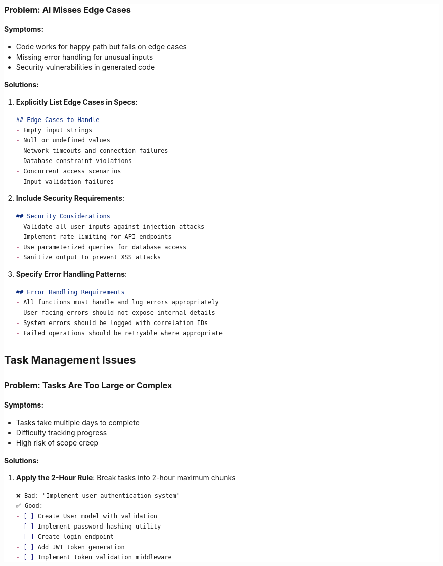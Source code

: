 ### Problem: AI Misses Edge Cases

**Symptoms:**
- Code works for happy path but fails on edge cases
- Missing error handling for unusual inputs
- Security vulnerabilities in generated code

**Solutions:**

1. **Explicitly List Edge Cases in Specs**:
   ```markdown
   ## Edge Cases to Handle
   - Empty input strings
   - Null or undefined values
   - Network timeouts and connection failures
   - Database constraint violations
   - Concurrent access scenarios
   - Input validation failures
   ```

2. **Include Security Requirements**:
   ```markdown
   ## Security Considerations
   - Validate all user inputs against injection attacks
   - Implement rate limiting for API endpoints
   - Use parameterized queries for database access
   - Sanitize output to prevent XSS attacks
   ```

3. **Specify Error Handling Patterns**:
   ```markdown
   ## Error Handling Requirements
   - All functions must handle and log errors appropriately
   - User-facing errors should not expose internal details
   - System errors should be logged with correlation IDs
   - Failed operations should be retryable where appropriate
   ```

## Task Management Issues

### Problem: Tasks Are Too Large or Complex

**Symptoms:**
- Tasks take multiple days to complete
- Difficulty tracking progress
- High risk of scope creep

**Solutions:**

1. **Apply the 2-Hour Rule**: Break tasks into 2-hour maximum chunks
   ```markdown
   ❌ Bad: "Implement user authentication system"
   ✅ Good: 
   - [ ] Create User model with validation
   - [ ] Implement password hashing utility
   - [ ] Create login endpoint
   - [ ] Add JWT token generation
   - [ ] Implement token validation middleware
   ```
